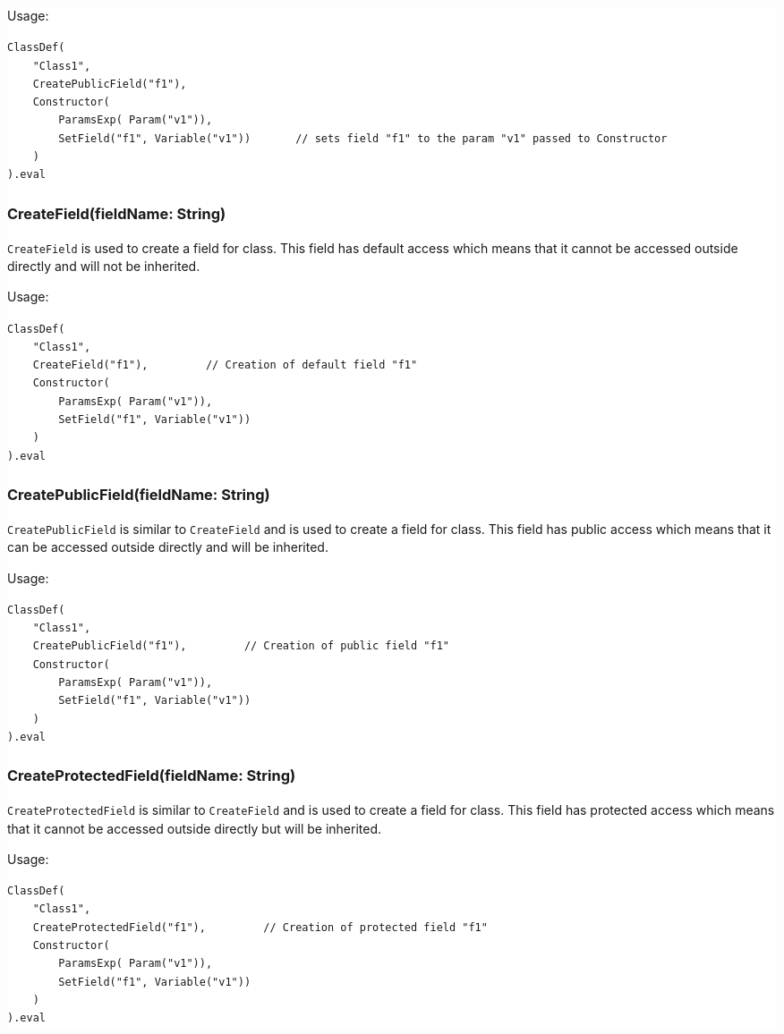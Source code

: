 Usage:
```
ClassDef(
    "Class1",                      
    CreatePublicField("f1"),
    Constructor(
        ParamsExp( Param("v1")), 
        SetField("f1", Variable("v1"))       // sets field "f1" to the param "v1" passed to Constructor
    )
).eval
```

### CreateField(fieldName: String)
`CreateField` is used to create a field for class. This field has default access which means that it cannot be accessed outside directly and will not be inherited.

Usage:
```
ClassDef(
    "Class1",                      
    CreateField("f1"),         // Creation of default field "f1"
    Constructor(
        ParamsExp( Param("v1")), 
        SetField("f1", Variable("v1"))
    )
).eval
```

### CreatePublicField(fieldName: String)
`CreatePublicField` is similar to `CreateField` and is used to create a field for class. This field has public access which means that it can be accessed outside directly and will be inherited.

Usage:
```
ClassDef(
    "Class1",                      
    CreatePublicField("f1"),         // Creation of public field "f1"
    Constructor(
        ParamsExp( Param("v1")), 
        SetField("f1", Variable("v1"))
    )
).eval
```

### CreateProtectedField(fieldName: String)
`CreateProtectedField` is similar to `CreateField` and is used to create a field for class. This field has protected access which means that it cannot be accessed outside directly but will be inherited.

Usage:
```
ClassDef(
    "Class1",                      
    CreateProtectedField("f1"),         // Creation of protected field "f1"
    Constructor(
        ParamsExp( Param("v1")), 
        SetField("f1", Variable("v1"))
    )
).eval
```
